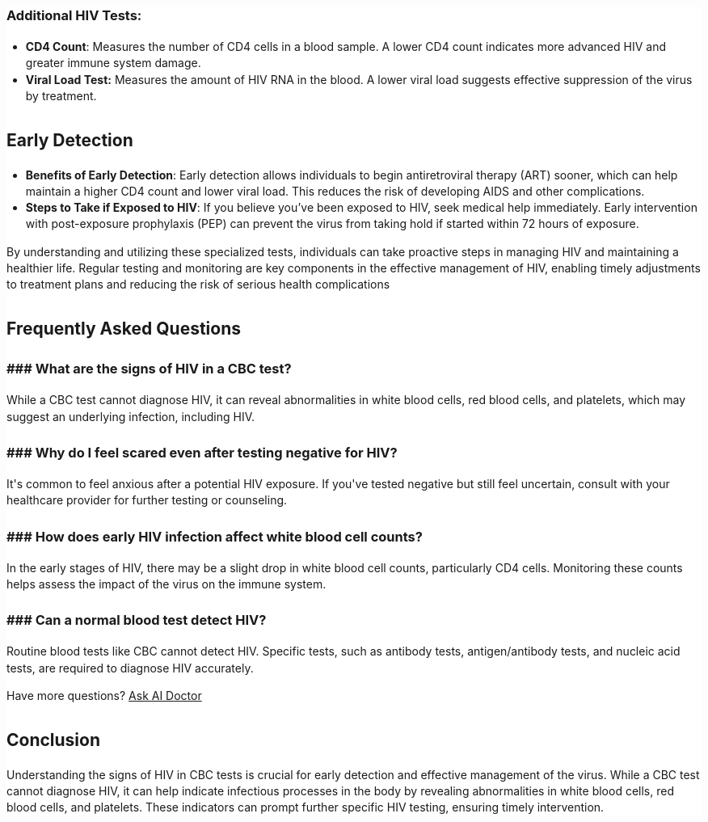 ### Additional HIV Tests:

- **CD4 Count**: Measures the number of CD4 cells in a blood sample. A lower CD4 count indicates more advanced HIV and greater immune system damage.
- **Viral Load Test:** Measures the amount of HIV RNA in the blood. A lower viral load suggests effective suppression of the virus by treatment.

## Early Detection

- **Benefits of Early Detection**: Early detection allows individuals to begin antiretroviral therapy (ART) sooner, which can help maintain a higher CD4 count and lower viral load. This reduces the risk of developing AIDS and other complications.
- **Steps to Take if Exposed to HIV**: If you believe you’ve been exposed to HIV, seek medical help immediately. Early intervention with post-exposure prophylaxis (PEP) can prevent the virus from taking hold if started within 72 hours of exposure.

By understanding and utilizing these specialized tests, individuals can take proactive steps in managing HIV and maintaining a healthier life. Regular testing and monitoring are key components in the effective management of HIV, enabling timely adjustments to treatment plans and reducing the risk of serious health complications

## Frequently Asked Questions

### \#\#\# What are the signs of HIV in a CBC test?

While a CBC test cannot diagnose HIV, it can reveal abnormalities in white blood cells, red blood cells, and platelets, which may suggest an underlying infection, including HIV.

### \#\#\# Why do I feel scared even after testing negative for HIV?

It's common to feel anxious after a potential HIV exposure. If you've tested negative but still feel uncertain, consult with your healthcare provider for further testing or counseling.

### \#\#\# How does early HIV infection affect white blood cell counts?

In the early stages of HIV, there may be a slight drop in white blood cell counts, particularly CD4 cells. Monitoring these counts helps assess the impact of the virus on the immune system.

### \#\#\# Can a normal blood test detect HIV?

Routine blood tests like CBC cannot detect HIV. Specific tests, such as antibody tests, antigen/antibody tests, and nucleic acid tests, are required to diagnose HIV accurately.

Have more questions? [Ask AI Doctor](https://docus.ai/symptoms-guide/signs-of-hiv-in-cbc#ask-your-question)

## Conclusion

Understanding the signs of HIV in CBC tests is crucial for early detection and effective management of the virus. While a CBC test cannot diagnose HIV, it can help indicate infectious processes in the body by revealing abnormalities in white blood cells, red blood cells, and platelets. These indicators can prompt further specific HIV testing, ensuring timely intervention.
